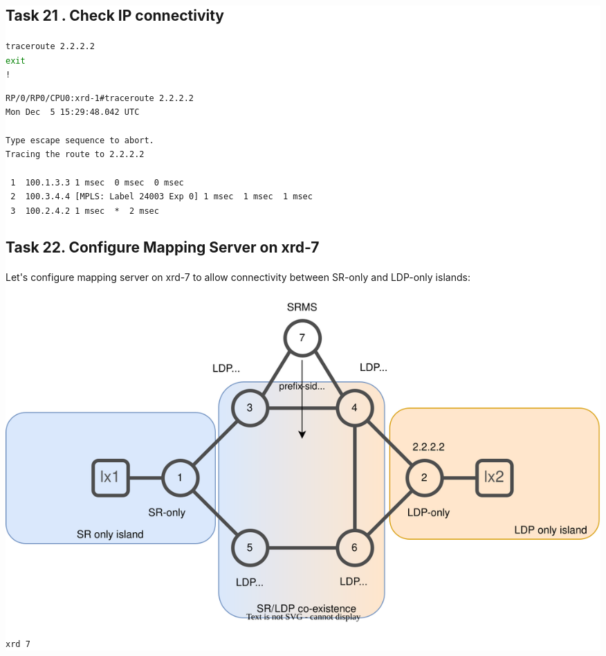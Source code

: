 ## Task 21 . Check IP connectivity


```bash
traceroute 2.2.2.2
exit
!
```

```console
RP/0/RP0/CPU0:xrd-1#traceroute 2.2.2.2   
Mon Dec  5 15:29:48.042 UTC

Type escape sequence to abort.
Tracing the route to 2.2.2.2

 1  100.1.3.3 1 msec  0 msec  0 msec 
 2  100.3.4.4 [MPLS: Label 24003 Exp 0] 1 msec  1 msec  1 msec 
 3  100.2.4.2 1 msec  *  2 msec 
```

## Task 22. Configure Mapping Server on xrd-7

Let's configure mapping server on xrd-7 to allow connectivity between SR-only and LDP-only islands:

![](./images/11.LDP-coexistence-7.svg)

```bash
xrd 7
```
